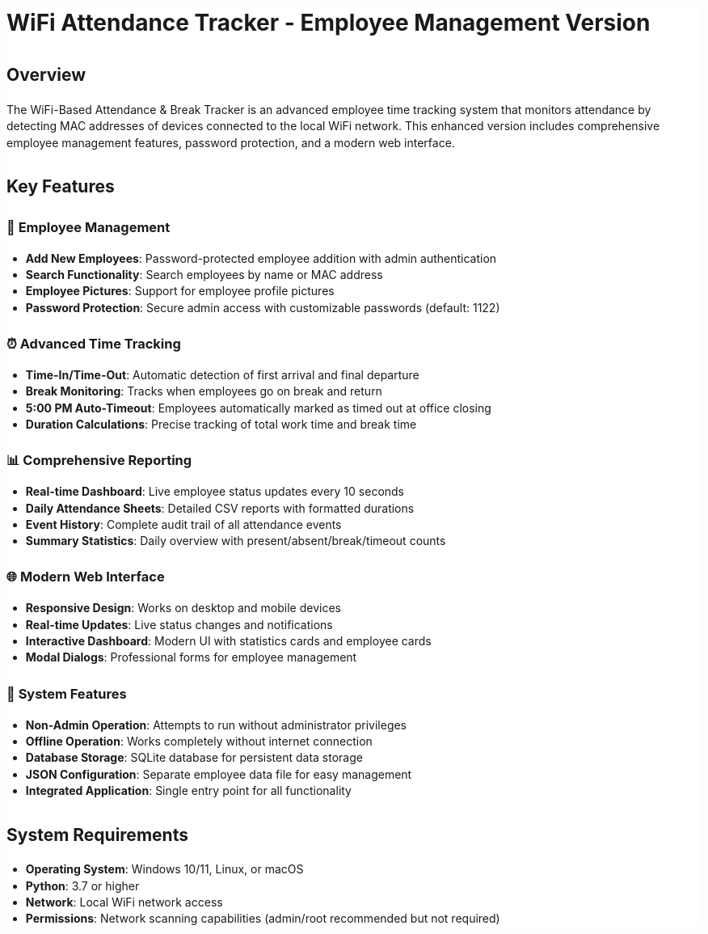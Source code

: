 # WiFi Attendance Tracker - Employee Management Version

## Overview

The WiFi-Based Attendance & Break Tracker is an advanced employee time tracking system that monitors attendance by detecting MAC addresses of devices connected to the local WiFi network. This enhanced version includes comprehensive employee management features, password protection, and a modern web interface.

## Key Features

### 🔐 **Employee Management**
- **Add New Employees**: Password-protected employee addition with admin authentication
- **Search Functionality**: Search employees by name or MAC address
- **Employee Pictures**: Support for employee profile pictures
- **Password Protection**: Secure admin access with customizable passwords (default: 1122)

### ⏰ **Advanced Time Tracking**
- **Time-In/Time-Out**: Automatic detection of first arrival and final departure
- **Break Monitoring**: Tracks when employees go on break and return
- **5:00 PM Auto-Timeout**: Employees automatically marked as timed out at office closing
- **Duration Calculations**: Precise tracking of total work time and break time

### 📊 **Comprehensive Reporting**
- **Real-time Dashboard**: Live employee status updates every 10 seconds
- **Daily Attendance Sheets**: Detailed CSV reports with formatted durations
- **Event History**: Complete audit trail of all attendance events
- **Summary Statistics**: Daily overview with present/absent/break/timeout counts

### 🌐 **Modern Web Interface**
- **Responsive Design**: Works on desktop and mobile devices
- **Real-time Updates**: Live status changes and notifications
- **Interactive Dashboard**: Modern UI with statistics cards and employee cards
- **Modal Dialogs**: Professional forms for employee management

### 🔧 **System Features**
- **Non-Admin Operation**: Attempts to run without administrator privileges
- **Offline Operation**: Works completely without internet connection
- **Database Storage**: SQLite database for persistent data storage
- **JSON Configuration**: Separate employee data file for easy management
- **Integrated Application**: Single entry point for all functionality

## System Requirements

- **Operating System**: Windows 10/11, Linux, or macOS
- **Python**: 3.7 or higher
- **Network**: Local WiFi network access
- **Permissions**: Network scanning capabilities (admin/root recommended but not required)
